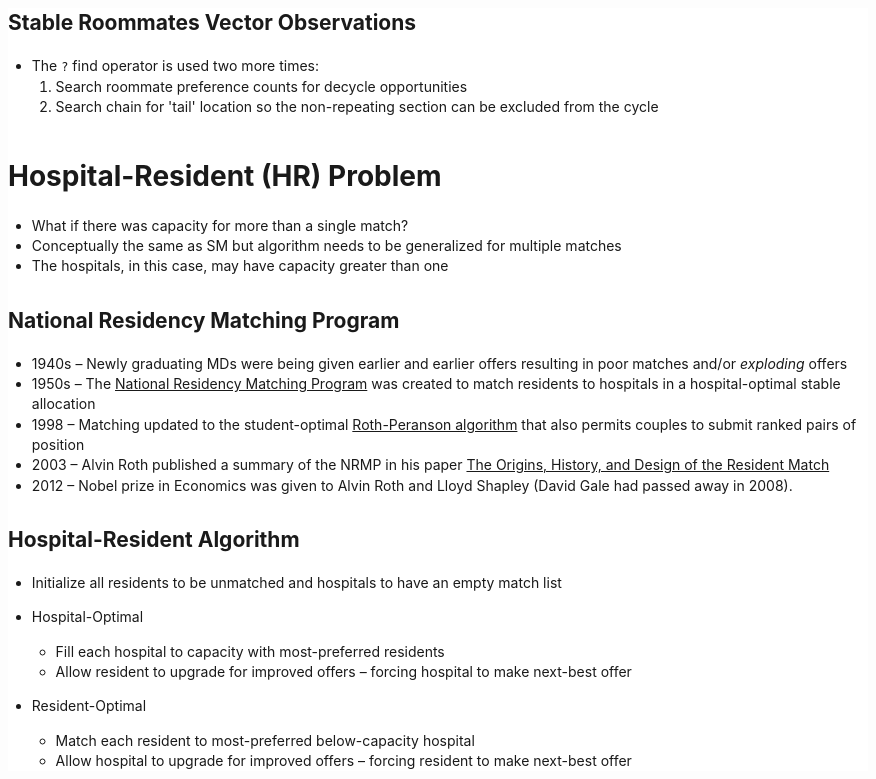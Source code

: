 
## Stable Roommates Vector Observations

-   The `?` find operator is used two more times:
    1.  Search roommate preference counts for decycle opportunities
    2.  Search chain for 'tail' location so the non-repeating section
        can be excluded from the cycle


<a id="org43987f1"></a>

# Hospital-Resident (HR) Problem

-   What if there was capacity for more than a single match?
-   Conceptually the same as SM but algorithm needs to be generalized
    for multiple matches
-   The hospitals, in this case, may have capacity greater than one


## National Residency Matching Program

-   1940s &#x2013; Newly graduating MDs were being given earlier and
    earlier offers resulting in poor matches and/or *exploding*
    offers
-   1950s &#x2013; The [National Residency Matching Program](https://www.nrmp.org/) was created to
    match residents to hospitals in a hospital-optimal stable
    allocation
-   1998 &#x2013; Matching updated to the student-optimal [Roth-Peranson
    algorithm](https://doi.org/10.1257/aer.89.4.748) that also permits couples to submit ranked pairs of
    position
-   2003 &#x2013; Alvin Roth published a summary of the NRMP in his paper
    [The Origins, History, and Design of the Resident Match](https://jamanetwork.com/journals/jama/fullarticle/195998)
-   2012 &#x2013; Nobel prize in Economics was given to Alvin Roth and
    Lloyd Shapley (David Gale had passed away in 2008).


## Hospital-Resident Algorithm

-   Initialize all residents to be unmatched and hospitals to have
    an empty match list

-   Hospital-Optimal

    -   Fill each hospital to capacity with most-preferred residents
    -   Allow resident to upgrade for improved offers &#x2013; forcing
        hospital to make next-best offer

-   Resident-Optimal

    -   Match each resident to most-preferred below-capacity hospital
    -   Allow hospital to upgrade for improved offers &#x2013; forcing
        resident to make next-best offer
